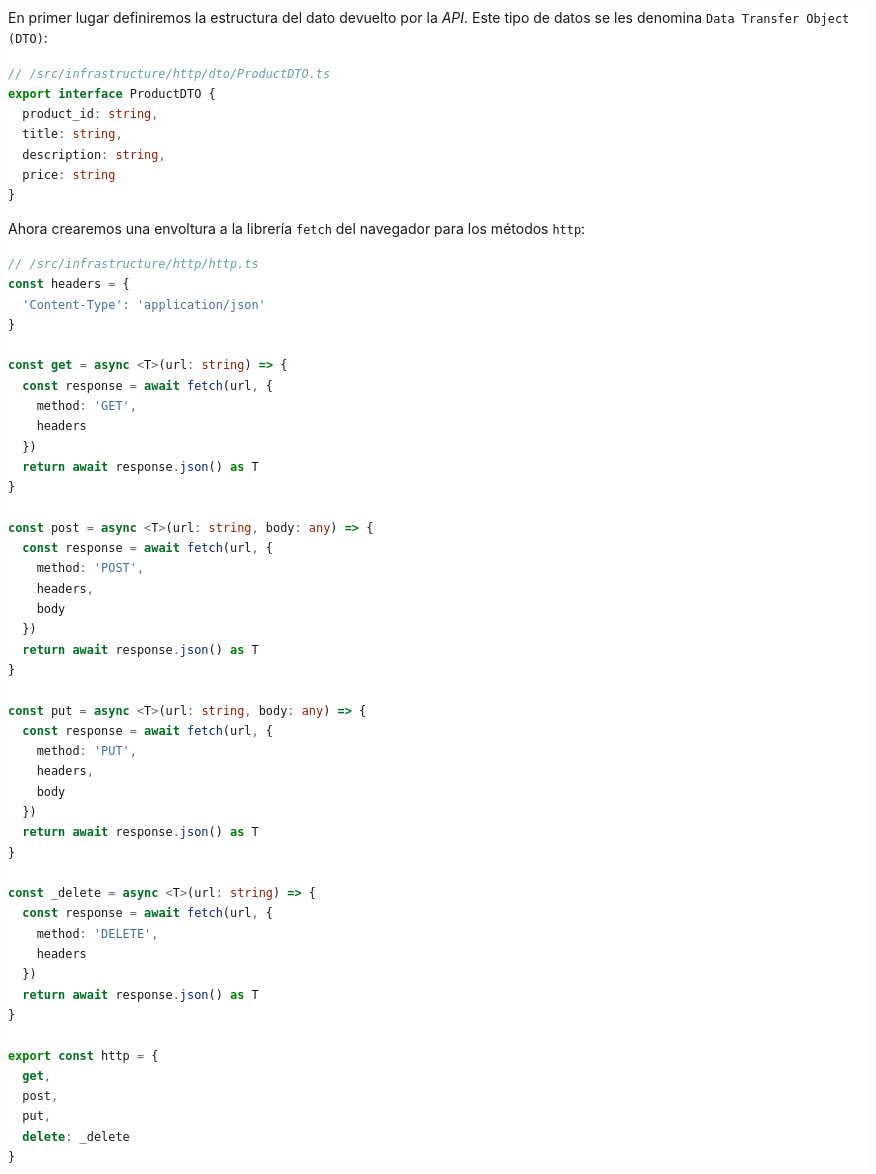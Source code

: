 En primer lugar definiremos la estructura del dato devuelto por la *API*. Este tipo de datos se les denomina `Data Transfer Object (DTO)`:

```typescript
// /src/infrastructure/http/dto/ProductDTO.ts
export interface ProductDTO {
  product_id: string,
  title: string,
  description: string,
  price: string
}
```

Ahora crearemos una envoltura a la librería `fetch` del navegador para los métodos `http`:
```typescript
// /src/infrastructure/http/http.ts
const headers = {
  'Content-Type': 'application/json'
}

const get = async <T>(url: string) => {
  const response = await fetch(url, {
    method: 'GET',
    headers
  })
  return await response.json() as T
}

const post = async <T>(url: string, body: any) => {
  const response = await fetch(url, {
    method: 'POST',
    headers,
    body
  })
  return await response.json() as T
}

const put = async <T>(url: string, body: any) => {
  const response = await fetch(url, {
    method: 'PUT',
    headers,
    body
  })
  return await response.json() as T
}

const _delete = async <T>(url: string) => {
  const response = await fetch(url, {
    method: 'DELETE',
    headers
  })
  return await response.json() as T
}

export const http = {
  get,
  post,
  put,
  delete: _delete
}
```

